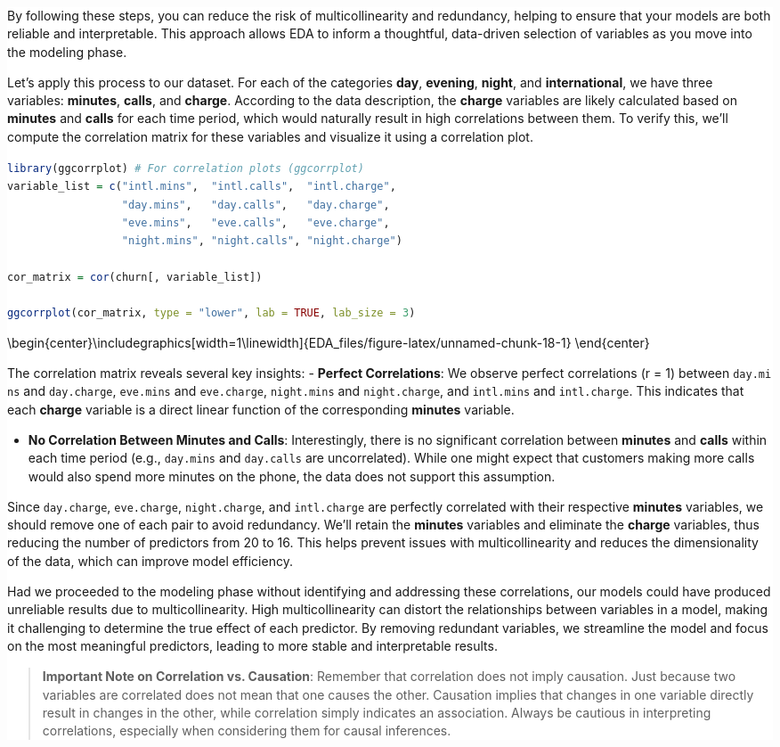 By following these steps, you can reduce the risk of multicollinearity and redundancy, helping to ensure that your models are both reliable and interpretable. This approach allows EDA to inform a thoughtful, data-driven selection of variables as you move into the modeling phase.

Let’s apply this process to our dataset. For each of the categories **day**, **evening**, **night**, and **international**, we have three variables: **minutes**, **calls**, and **charge**. According to the data description, the **charge** variables are likely calculated based on **minutes** and **calls** for each time period, which would naturally result in high correlations between them. To verify this, we’ll compute the correlation matrix for these variables and visualize it using a correlation plot.


```r
library(ggcorrplot) # For correlation plots (ggcorrplot)
variable_list = c("intl.mins",  "intl.calls",  "intl.charge", 
                  "day.mins",   "day.calls",   "day.charge",
                  "eve.mins",   "eve.calls",   "eve.charge",
                  "night.mins", "night.calls", "night.charge")

cor_matrix = cor(churn[, variable_list])

ggcorrplot(cor_matrix, type = "lower", lab = TRUE, lab_size = 3)
```



\begin{center}\includegraphics[width=1\linewidth]{EDA_files/figure-latex/unnamed-chunk-18-1} \end{center}

The correlation matrix reveals several key insights:
    - **Perfect Correlations**: We observe perfect correlations (r = 1) between `day.mins` and `day.charge`, `eve.mins` and `eve.charge`, `night.mins` and `night.charge`, and `intl.mins` and `intl.charge`. This indicates that each **charge** variable is a direct linear function of the corresponding **minutes** variable.
- **No Correlation Between Minutes and Calls**: Interestingly, there is no significant correlation between **minutes** and **calls** within each time period (e.g., `day.mins` and `day.calls` are uncorrelated). While one might expect that customers making more calls would also spend more minutes on the phone, the data does not support this assumption.

Since `day.charge`, `eve.charge`, `night.charge`, and `intl.charge` are perfectly correlated with their respective **minutes** variables, we should remove one of each pair to avoid redundancy. We’ll retain the **minutes** variables and eliminate the **charge** variables, thus reducing the number of predictors from 20 to 16. This helps prevent issues with multicollinearity and reduces the dimensionality of the data, which can improve model efficiency.

Had we proceeded to the modeling phase without identifying and addressing these correlations, our models could have produced unreliable results due to multicollinearity. High multicollinearity can distort the relationships between variables in a model, making it challenging to determine the true effect of each predictor. By removing redundant variables, we streamline the model and focus on the most meaningful predictors, leading to more stable and interpretable results.

> **Important Note on Correlation vs. Causation**: Remember that correlation does not imply causation. Just because two variables are correlated does not mean that one causes the other. Causation implies that changes in one variable directly result in changes in the other, while correlation simply indicates an association. Always be cautious in interpreting correlations, especially when considering them for causal inferences.
